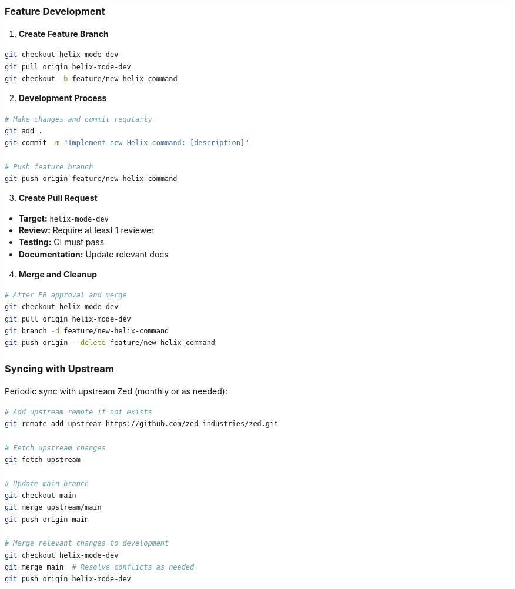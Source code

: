### Feature Development

1. **Create Feature Branch**
```bash
git checkout helix-mode-dev
git pull origin helix-mode-dev
git checkout -b feature/new-helix-command
```

2. **Development Process**
```bash
# Make changes and commit regularly
git add .
git commit -m "Implement new Helix command: [description]"

# Push feature branch
git push origin feature/new-helix-command
```

3. **Create Pull Request**
- **Target:** `helix-mode-dev`
- **Review:** Require at least 1 reviewer
- **Testing:** CI must pass
- **Documentation:** Update relevant docs

4. **Merge and Cleanup**
```bash
# After PR approval and merge
git checkout helix-mode-dev
git pull origin helix-mode-dev
git branch -d feature/new-helix-command
git push origin --delete feature/new-helix-command
```

### Syncing with Upstream

Periodic sync with upstream Zed (monthly or as needed):

```bash
# Add upstream remote if not exists
git remote add upstream https://github.com/zed-industries/zed.git

# Fetch upstream changes
git fetch upstream

# Update main branch
git checkout main
git merge upstream/main
git push origin main

# Merge relevant changes to development
git checkout helix-mode-dev
git merge main  # Resolve conflicts as needed
git push origin helix-mode-dev
```
